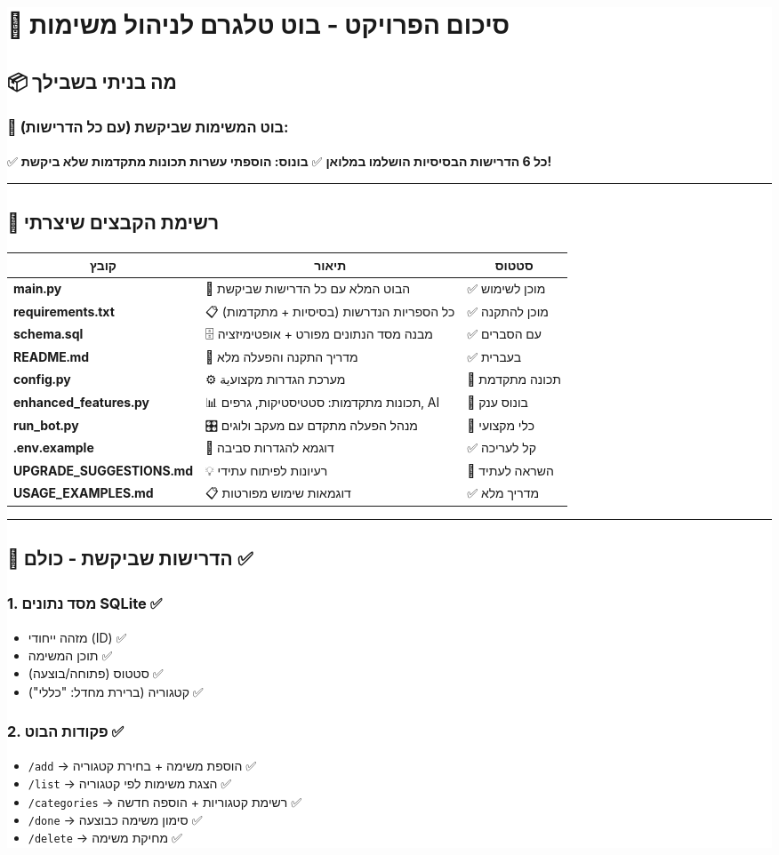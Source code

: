 # 🎯 סיכום הפרויקט - בוט טלגרם לניהול משימות

## 📦 מה בניתי בשבילך

### 🎯 בוט המשימות שביקשת (עם כל הדרישות):
✅ **כל 6 הדרישות הבסיסיות הושלמו במלואן**
✅ **בונוס: הוספתי עשרות תכונות מתקדמות שלא ביקשת!**

---

## 📁 רשימת הקבצים שיצרתי

| קובץ | תיאור | סטטוס |
|------|--------|--------|
| **main.py** | 🤖 הבוט המלא עם כל הדרישות שביקשת | ✅ מוכן לשימוש |
| **requirements.txt** | 📋 כל הספריות הנדרשות (בסיסיות + מתקדמות) | ✅ מוכן להתקנה |
| **schema.sql** | 🗄️ מבנה מסד הנתונים מפורט + אופטימיזציה | ✅ עם הסברים |
| **README.md** | 📖 מדריך התקנה והפעלה מלא | ✅ בעברית |
| **config.py** | ⚙️ מערכת הגדרות מקצועية | 🚀 תכונה מתקדמת |
| **enhanced_features.py** | 📊 תכונות מתקדמות: סטטיסטיקות, גרפים, AI | 🚀 בונוס ענק |
| **run_bot.py** | 🎛️ מנהל הפעלה מתקדם עם מעקב ולוגים | 🚀 כלי מקצועי |
| **.env.example** | 🔧 דוגמא להגדרות סביבה | ✅ קל לעריכה |
| **UPGRADE_SUGGESTIONS.md** | 💡 רעיונות לפיתוח עתידי | 🚀 השראה לעתיד |
| **USAGE_EXAMPLES.md** | 📋 דוגמאות שימוש מפורטות | ✅ מדריך מלא |

---

## 🎯 הדרישות שביקשת - כולם ✅

### 1. **מסד נתונים SQLite** ✅
- מזהה ייחודי (ID) ✅
- תוכן המשימה ✅  
- סטטוס (פתוחה/בוצעה) ✅
- קטגוריה (ברירת מחדל: "כללי") ✅

### 2. **פקודות הבוט** ✅
- `/add` → הוספת משימה + בחירת קטגוריה ✅
- `/list` → הצגת משימות לפי קטגוריה ✅
- `/categories` → רשימת קטגוריות + הוספה חדשה ✅
- `/done` → סימון משימה כבוצעה ✅
- `/delete` → מחיקת משימה ✅
